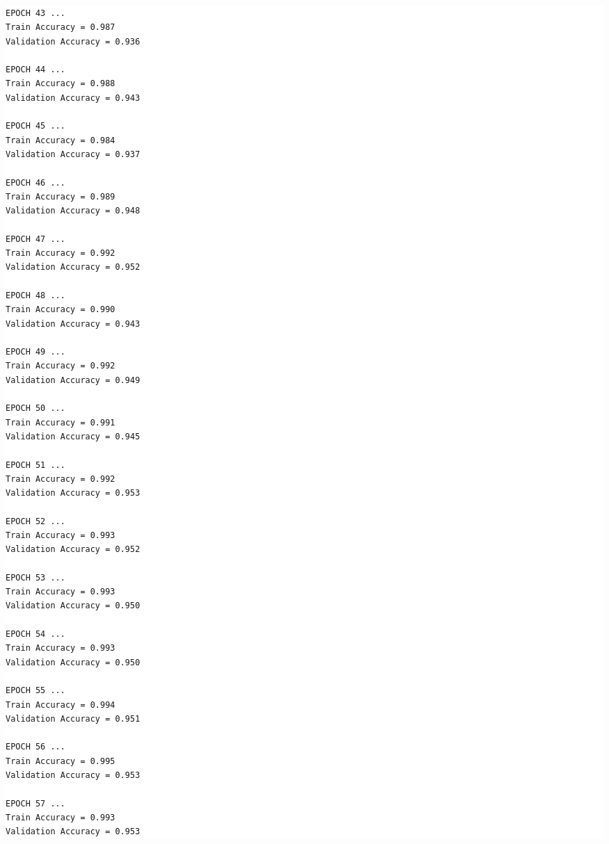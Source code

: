     EPOCH 43 ...
    Train Accuracy = 0.987
    Validation Accuracy = 0.936
    
    EPOCH 44 ...
    Train Accuracy = 0.988
    Validation Accuracy = 0.943
    
    EPOCH 45 ...
    Train Accuracy = 0.984
    Validation Accuracy = 0.937
    
    EPOCH 46 ...
    Train Accuracy = 0.989
    Validation Accuracy = 0.948
    
    EPOCH 47 ...
    Train Accuracy = 0.992
    Validation Accuracy = 0.952
    
    EPOCH 48 ...
    Train Accuracy = 0.990
    Validation Accuracy = 0.943
    
    EPOCH 49 ...
    Train Accuracy = 0.992
    Validation Accuracy = 0.949
    
    EPOCH 50 ...
    Train Accuracy = 0.991
    Validation Accuracy = 0.945
    
    EPOCH 51 ...
    Train Accuracy = 0.992
    Validation Accuracy = 0.953
    
    EPOCH 52 ...
    Train Accuracy = 0.993
    Validation Accuracy = 0.952
    
    EPOCH 53 ...
    Train Accuracy = 0.993
    Validation Accuracy = 0.950
    
    EPOCH 54 ...
    Train Accuracy = 0.993
    Validation Accuracy = 0.950
    
    EPOCH 55 ...
    Train Accuracy = 0.994
    Validation Accuracy = 0.951
    
    EPOCH 56 ...
    Train Accuracy = 0.995
    Validation Accuracy = 0.953
    
    EPOCH 57 ...
    Train Accuracy = 0.993
    Validation Accuracy = 0.953
    